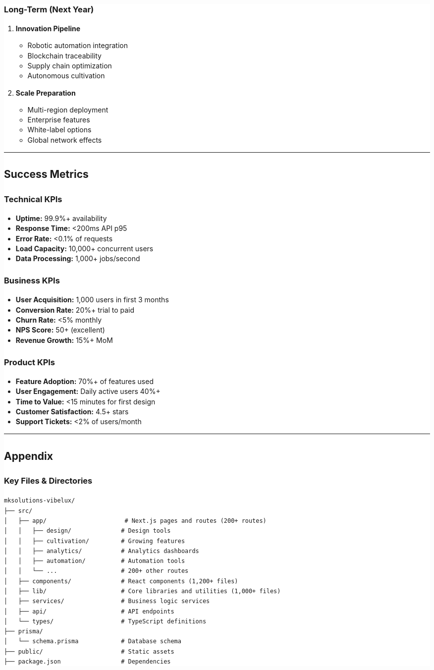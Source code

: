 ### Long-Term (Next Year)
1. **Innovation Pipeline**
   - Robotic automation integration
   - Blockchain traceability
   - Supply chain optimization
   - Autonomous cultivation

2. **Scale Preparation**
   - Multi-region deployment
   - Enterprise features
   - White-label options
   - Global network effects

---

## Success Metrics

### Technical KPIs
- **Uptime:** 99.9%+ availability
- **Response Time:** <200ms API p95
- **Error Rate:** <0.1% of requests
- **Load Capacity:** 10,000+ concurrent users
- **Data Processing:** 1,000+ jobs/second

### Business KPIs
- **User Acquisition:** 1,000 users in first 3 months
- **Conversion Rate:** 20%+ trial to paid
- **Churn Rate:** <5% monthly
- **NPS Score:** 50+ (excellent)
- **Revenue Growth:** 15%+ MoM

### Product KPIs
- **Feature Adoption:** 70%+ of features used
- **User Engagement:** Daily active users 40%+
- **Time to Value:** <15 minutes for first design
- **Customer Satisfaction:** 4.5+ stars
- **Support Tickets:** <2% of users/month

---

## Appendix

### Key Files & Directories

```
mksolutions-vibelux/
├── src/
│   ├── app/                      # Next.js pages and routes (200+ routes)
│   │   ├── design/              # Design tools
│   │   ├── cultivation/         # Growing features
│   │   ├── analytics/           # Analytics dashboards
│   │   ├── automation/          # Automation tools
│   │   └── ...                  # 200+ other routes
│   ├── components/              # React components (1,200+ files)
│   ├── lib/                     # Core libraries and utilities (1,000+ files)
│   ├── services/                # Business logic services
│   ├── api/                     # API endpoints
│   └── types/                   # TypeScript definitions
├── prisma/
│   └── schema.prisma            # Database schema
├── public/                      # Static assets
├── package.json                 # Dependencies
```